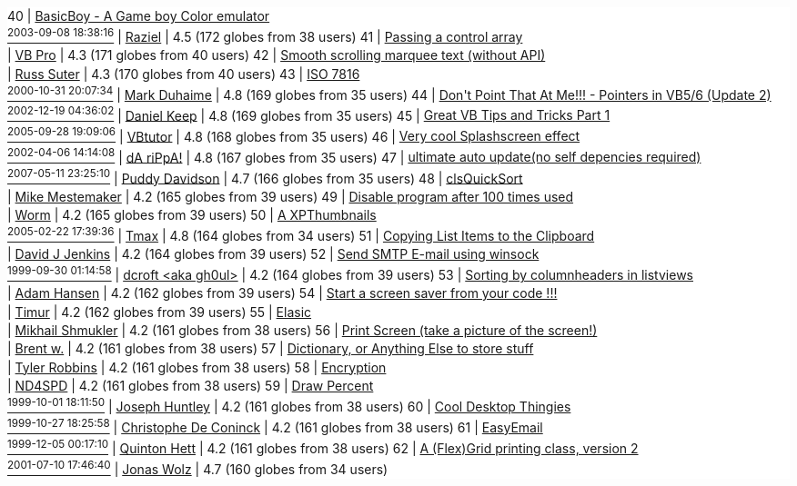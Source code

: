 40 | [BasicBoy \- A Game boy Color emulator<br /><sup>2003-09-08 18:38:16</sup>](https://github.com/Planet-Source-Code/raziel-basicboy-a-game-boy-color-emulator__1-48588) | [Raziel](../ByAuthor/raziel.md) | 4.5 (172 globes from 38 users)
41 | [Passing a control array<br />](https://github.com/Planet-Source-Code/vb-pro-passing-a-control-array__1-103) | [VB Pro](../ByAuthor/vb-pro.md) | 4.3 (171 globes from 40 users)
42 | [Smooth scrolling marquee text \(without API\)<br />](https://github.com/Planet-Source-Code/russ-suter-smooth-scrolling-marquee-text-without-api__1-4586) | [Russ Suter](../ByAuthor/russ-suter.md) | 4.3 (170 globes from 40 users)
43 | [ISO 7816<br /><sup>2000-10-31 20:07:34</sup>](https://github.com/Planet-Source-Code/mark-duhaime-iso-7816__1-12514) | [Mark Duhaime](../ByAuthor/mark-duhaime.md) | 4.8 (169 globes from 35 users)
44 | [Don't Point That At Me\!\!\! \- Pointers in VB5/6 \(Update 2\)<br /><sup>2002-12-19 04:36:02</sup>](https://github.com/Planet-Source-Code/daniel-keep-don-t-point-that-at-me-pointers-in-vb5-6-update-2__1-41704) | [Daniel Keep](../ByAuthor/daniel-keep.md) | 4.8 (169 globes from 35 users)
45 | [Great VB Tips and Tricks Part 1<br /><sup>2005-09-28 19:09:06</sup>](https://github.com/Planet-Source-Code/vbtutor-great-vb-tips-and-tricks-part-1__1-62708) | [VBtutor](../ByAuthor/vbtutor.md) | 4.8 (168 globes from 35 users)
46 | [Very cool Splashscreen effect<br /><sup>2002-04-06 14:14:08</sup>](https://github.com/Planet-Source-Code/da-rippa-very-cool-splashscreen-effect__1-33517) | [dA riPpA\!](../ByAuthor/da-rippa.md) | 4.8 (167 globes from 35 users)
47 | [ultimate auto update\(no self depencies required\)<br /><sup>2007-05-11 23:25:10</sup>](https://github.com/Planet-Source-Code/puddy-davidson-ultimate-auto-update-no-self-depencies-required__1-68490) | [Puddy Davidson](../ByAuthor/puddy-davidson.md) | 4.7 (166 globes from 35 users)
48 | [clsQuickSort<br />](https://github.com/Planet-Source-Code/mike-mestemaker-clsquicksort__1-1091) | [Mike Mestemaker](../ByAuthor/mike-mestemaker.md) | 4.2 (165 globes from 39 users)
49 | [Disable program after 100 times used<br />](https://github.com/Planet-Source-Code/worm-disable-program-after-100-times-used__1-1518) | [Worm](../ByAuthor/worm.md) | 4.2 (165 globes from 39 users)
50 | [A XPThumbnails<br /><sup>2005-02-22 17:39:36</sup>](https://github.com/Planet-Source-Code/tmax-a-xpthumbnails__1-59091) | [Tmax](../ByAuthor/tmax.md) | 4.8 (164 globes from 34 users)
51 | [Copying List Items to the Clipboard<br />](https://github.com/Planet-Source-Code/david-j-jenkins-copying-list-items-to-the-clipboard__1-1197) | [David J Jenkins](../ByAuthor/david-j-jenkins.md) | 4.2 (164 globes from 39 users)
52 | [Send SMTP E\-mail using winsock<br /><sup>1999-09-30 01:14:58</sup>](https://github.com/Planet-Source-Code/dcroft-aka-gh0ul-send-smtp-e-mail-using-winsock__1-3808) | [dcroft  \<aka gh0ul\>](../ByAuthor/dcroft-aka-gh0ul.md) | 4.2 (164 globes from 39 users)
53 | [Sorting by columnheaders in listviews<br />](https://github.com/Planet-Source-Code/adam-hansen-sorting-by-columnheaders-in-listviews__1-1996) | [Adam Hansen](../ByAuthor/adam-hansen.md) | 4.2 (162 globes from 39 users)
54 | [Start a screen saver from your code \!\!\!<br />](https://github.com/Planet-Source-Code/timur-start-a-screen-saver-from-your-code__1-2935) | [Timur](../ByAuthor/timur.md) | 4.2 (162 globes from 39 users)
55 | [Elasic<br />](https://github.com/Planet-Source-Code/mikhail-shmukler-elasic__1-880) | [Mikhail Shmukler](../ByAuthor/mikhail-shmukler.md) | 4.2 (161 globes from 38 users)
56 | [Print Screen \(take a picture of the screen\!\)<br />](https://github.com/Planet-Source-Code/brent-w-print-screen-take-a-picture-of-the-screen__1-1333) | [Brent w\.](../ByAuthor/brent-w.md) | 4.2 (161 globes from 38 users)
57 | [Dictionary, or Anything Else to store stuff<br />](https://github.com/Planet-Source-Code/tyler-robbins-dictionary-or-anything-else-to-store-stuff__1-1921) | [Tyler Robbins](../ByAuthor/tyler-robbins.md) | 4.2 (161 globes from 38 users)
58 | [Encryption<br />](https://github.com/Planet-Source-Code/nd4spd-encryption__1-2280) | [ND4SPD](../ByAuthor/nd4spd.md) | 4.2 (161 globes from 38 users)
59 | [Draw Percent<br /><sup>1999-10-01 18:11:50</sup>](https://github.com/Planet-Source-Code/joseph-huntley-draw-percent__1-3817) | [Joseph Huntley](../ByAuthor/joseph-huntley.md) | 4.2 (161 globes from 38 users)
60 | [Cool Desktop Thingies<br /><sup>1999-10-27 18:25:58</sup>](https://github.com/Planet-Source-Code/christophe-de-coninck-cool-desktop-thingies__1-4207) | [Christophe De Coninck](../ByAuthor/christophe-de-coninck.md) | 4.2 (161 globes from 38 users)
61 | [EasyEmail<br /><sup>1999-12-05 00:17:10</sup>](https://github.com/Planet-Source-Code/quinton-hett-easyemail__1-4739) | [Quinton Hett](../ByAuthor/quinton-hett.md) | 4.2 (161 globes from 38 users)
62 | [A \(Flex\)Grid printing class, version 2<br /><sup>2001-07-10 17:46:40</sup>](https://github.com/Planet-Source-Code/jonas-wolz-a-flex-grid-printing-class-version-2__1-10312) | [Jonas Wolz](../ByAuthor/jonas-wolz.md) | 4.7 (160 globes from 34 users)